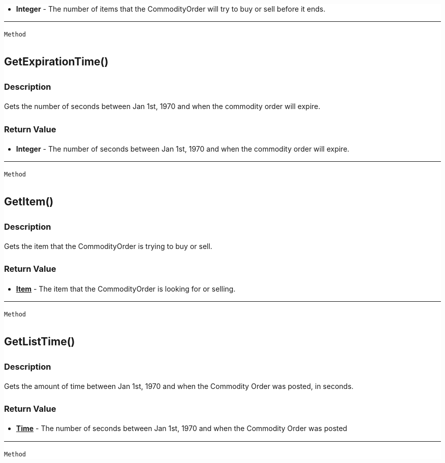 -   **Integer** - The number of items that the CommodityOrder will try
    to buy or sell before it ends.

------------------------------------------------------------------------

`Method`

GetExpirationTime()
-------------------

### Description

Gets the number of seconds between Jan 1st, 1970 and when the commodity
order will expire.

### Return Value

-   **Integer** - The number of seconds between Jan 1st, 1970 and when
    the commodity order will expire.

------------------------------------------------------------------------

`Method`

GetItem()
---------

### Description

Gets the item that the CommodityOrder is trying to buy or sell.

### Return Value

-   **[Item](../Classes/Item.md)** - The item that the CommodityOrder
    is looking for or selling.

------------------------------------------------------------------------

`Method`

GetListTime()
-------------

### Description

Gets the amount of time between Jan 1st, 1970 and when the Commodity
Order was posted, in seconds.

### Return Value

-   **[Time](../Classes/Time.md)** - The number of seconds between Jan
    1st, 1970 and when the Commodity Order was posted

------------------------------------------------------------------------

`Method`
